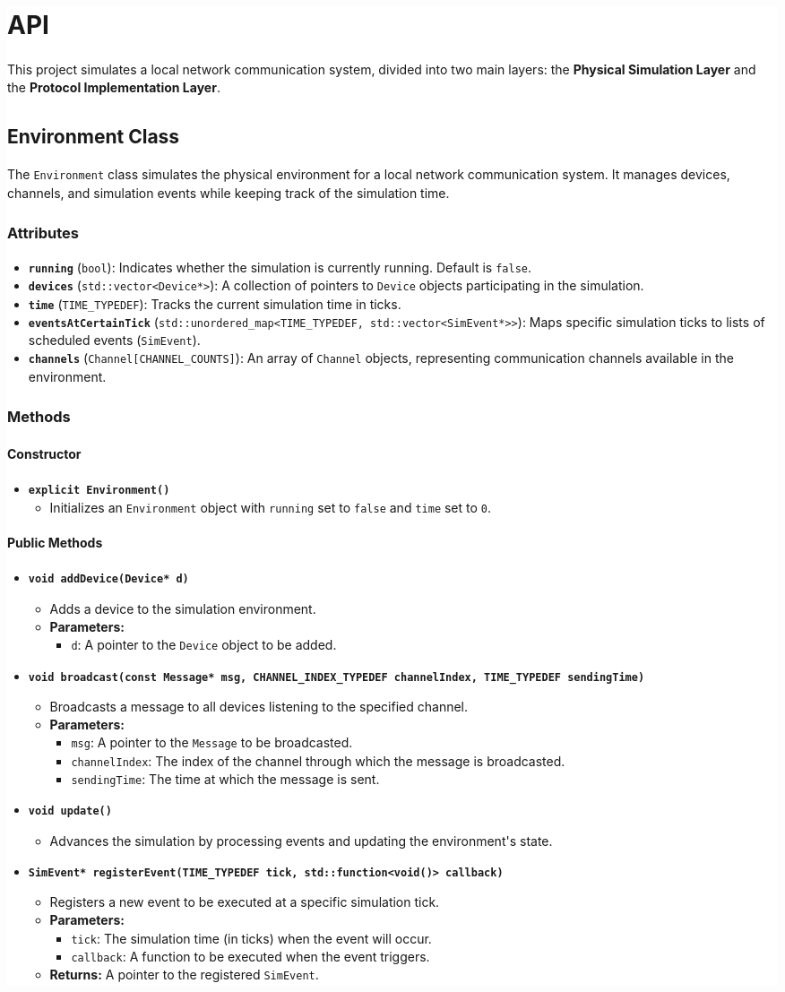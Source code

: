 # API

This project simulates a local network communication system, divided into two main layers: the **Physical Simulation Layer** and the **Protocol Implementation Layer**.

## Environment Class

The `Environment` class simulates the physical environment for a local network communication system. It manages devices, channels, and simulation events while keeping track of the simulation time.

### Attributes

- **`running`** (`bool`): Indicates whether the simulation is currently running. Default is `false`.
- **`devices`** (`std::vector<Device*>`): A collection of pointers to `Device` objects participating in the simulation.
- **`time`** (`TIME_TYPEDEF`): Tracks the current simulation time in ticks.
- **`eventsAtCertainTick`** (`std::unordered_map<TIME_TYPEDEF, std::vector<SimEvent*>>`): Maps specific simulation ticks to lists of scheduled events (`SimEvent`).
- **`channels`** (`Channel[CHANNEL_COUNTS]`): An array of `Channel` objects, representing communication channels available in the environment.

### Methods

#### Constructor

- **`explicit Environment()`**
  - Initializes an `Environment` object with `running` set to `false` and `time` set to `0`.

#### Public Methods

- **`void addDevice(Device* d)`**
  - Adds a device to the simulation environment.
  - **Parameters:**
    - `d`: A pointer to the `Device` object to be added.

- **`void broadcast(const Message* msg, CHANNEL_INDEX_TYPEDEF channelIndex, TIME_TYPEDEF sendingTime)`**
  - Broadcasts a message to all devices listening to the specified channel.
  - **Parameters:**
    - `msg`: A pointer to the `Message` to be broadcasted.
    - `channelIndex`: The index of the channel through which the message is broadcasted.
    - `sendingTime`: The time at which the message is sent.

- **`void update()`**
  - Advances the simulation by processing events and updating the environment's state.

- **`SimEvent* registerEvent(TIME_TYPEDEF tick, std::function<void()> callback)`**
  - Registers a new event to be executed at a specific simulation tick.
  - **Parameters:**
    - `tick`: The simulation time (in ticks) when the event will occur.
    - `callback`: A function to be executed when the event triggers.
  - **Returns:** A pointer to the registered `SimEvent`.
